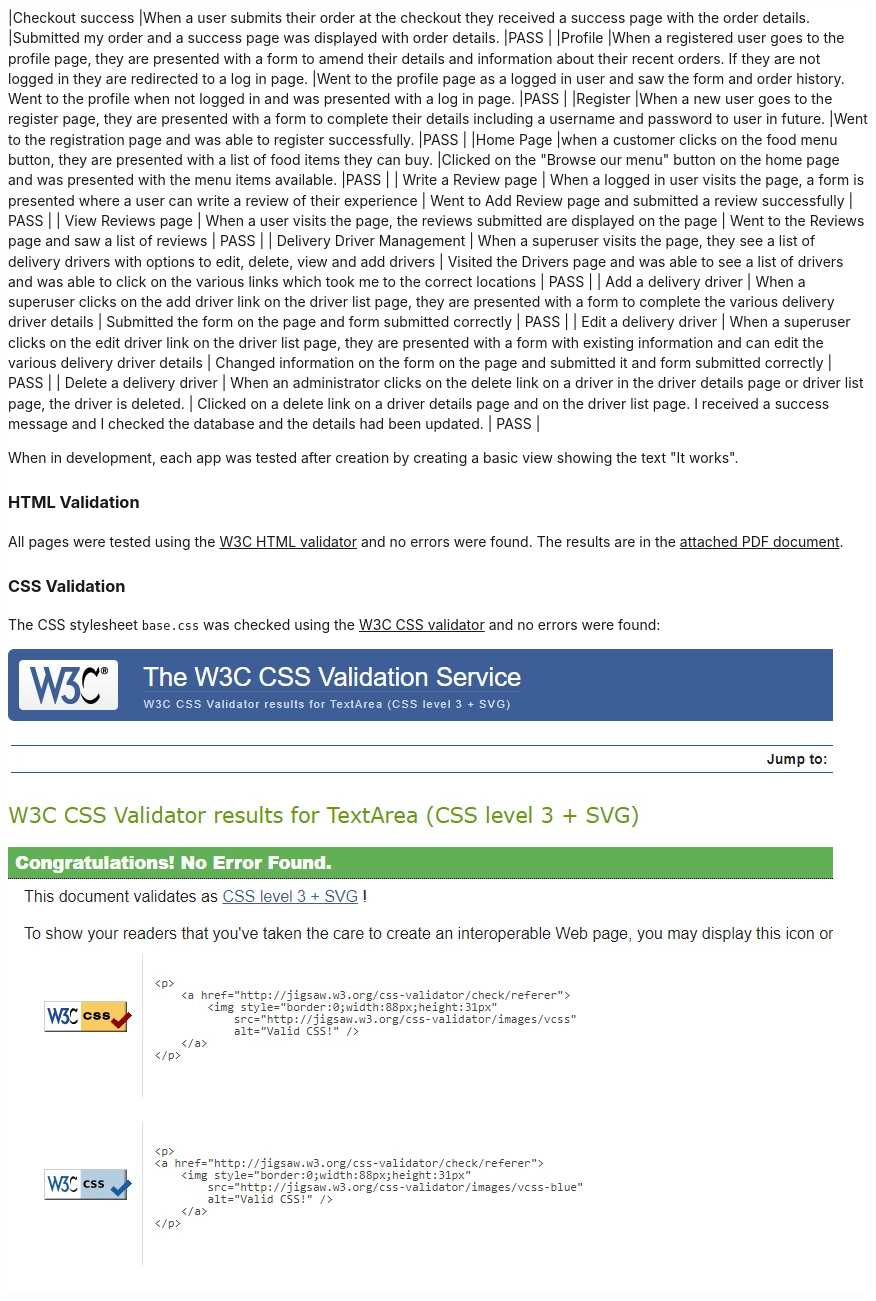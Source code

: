 |Checkout success        |When a user submits their order at the checkout they received a success page with the order details.                                                                                                                                                                           |Submitted my order and a success page was displayed with order details.                                                                                                                                                                                                                                                                                                          |PASS  |
|Profile                 |When a registered user goes to the profile page, they are presented with a form to amend their details and information about their recent orders. If they are not logged in they are redirected to a log in page.                                                              |Went to the profile page as a logged in user and saw the form and order history. Went to the profile when not logged in and was presented with a log in page.                                                                                                                                                                                                                    |PASS  |
|Register                |When a new user goes to the register page, they are presented with a form to complete their details including a username and password to user in future.                                                                                                                       |Went to the registration page and was able to register successfully.                                                                                                                                                                                                                                                                                                             |PASS  |
|Home Page               |when a customer clicks on the food menu button, they are presented with a list of food items they can buy.                                                                                                                                                                     |Clicked on the "Browse our menu" button on the home page and was presented with the menu items available.                                                                                                                                                                                                                                                                        |PASS  |
| Write a Review page | When a logged in user visits the page, a form is presented where a user can write a review of their experience | Went to Add Review page and submitted a review successfully | PASS |
| View Reviews page | When a user visits the page, the reviews submitted are displayed on the page | Went to the Reviews page and saw a list of reviews | PASS |
| Delivery Driver Management | When a superuser visits the page, they see a list of delivery drivers with options to edit, delete, view and add drivers | Visited the Drivers page and was able to see a list of drivers and was able to click on the various links which took me to the correct locations | PASS |
| Add a delivery driver | When a superuser clicks on the add driver link on the driver list page, they are presented with a form to complete the various delivery driver details | Submitted the form on the page and form submitted correctly | PASS |
| Edit a delivery driver | When a superuser clicks on the edit driver link on the driver list page, they are presented with a form with existing information and can edit the various delivery driver details | Changed information on the form on the page and submitted it and form submitted correctly | PASS |
| Delete a delivery driver | When an administrator clicks on the delete link on a driver in the driver details page or driver list page, the driver is deleted. | Clicked on a delete link on a driver details page and on the driver list page. I received a success message and I checked the database and the details had been updated. | PASS |

When in development, each app was tested after creation by creating a basic view showing the text "It works".

### HTML Validation

All pages were tested using the [W3C HTML validator](https://validator.w3.org/nu/) and no errors were found. The results are in the [attached PDF document](/documentation/pdf/HTML-Validation.pdf).

### CSS Validation

The CSS stylesheet `base.css` was checked using the [W3C CSS validator](https://jigsaw.w3.org/css-validator/validator) and no errors were found:

![W3C CSS Validation results](/documentation/images/css-validation.jpg)
